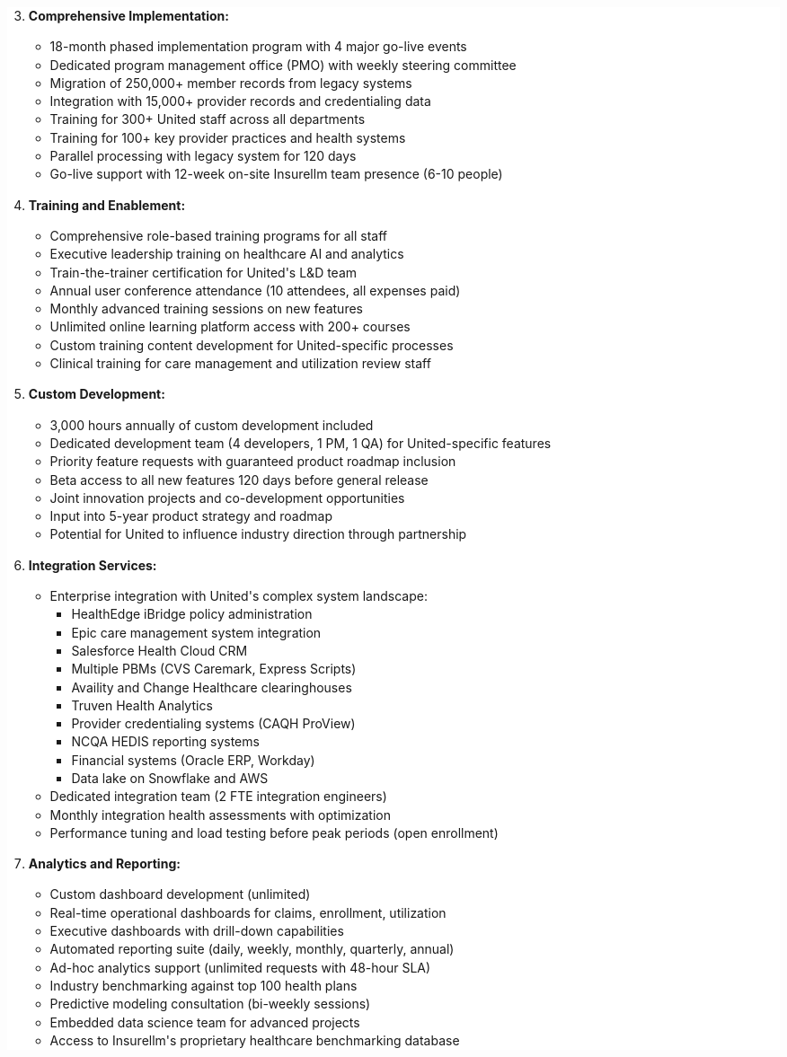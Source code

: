 3. **Comprehensive Implementation:**
   - 18-month phased implementation program with 4 major go-live events
   - Dedicated program management office (PMO) with weekly steering committee
   - Migration of 250,000+ member records from legacy systems
   - Integration with 15,000+ provider records and credentialing data
   - Training for 300+ United staff across all departments
   - Training for 100+ key provider practices and health systems
   - Parallel processing with legacy system for 120 days
   - Go-live support with 12-week on-site Insurellm team presence (6-10 people)

4. **Training and Enablement:**
   - Comprehensive role-based training programs for all staff
   - Executive leadership training on healthcare AI and analytics
   - Train-the-trainer certification for United's L&D team
   - Annual user conference attendance (10 attendees, all expenses paid)
   - Monthly advanced training sessions on new features
   - Unlimited online learning platform access with 200+ courses
   - Custom training content development for United-specific processes
   - Clinical training for care management and utilization review staff

5. **Custom Development:**
   - 3,000 hours annually of custom development included
   - Dedicated development team (4 developers, 1 PM, 1 QA) for United-specific features
   - Priority feature requests with guaranteed product roadmap inclusion
   - Beta access to all new features 120 days before general release
   - Joint innovation projects and co-development opportunities
   - Input into 5-year product strategy and roadmap
   - Potential for United to influence industry direction through partnership

6. **Integration Services:**
   - Enterprise integration with United's complex system landscape:
     - HealthEdge iBridge policy administration
     - Epic care management system integration
     - Salesforce Health Cloud CRM
     - Multiple PBMs (CVS Caremark, Express Scripts)
     - Availity and Change Healthcare clearinghouses
     - Truven Health Analytics
     - Provider credentialing systems (CAQH ProView)
     - NCQA HEDIS reporting systems
     - Financial systems (Oracle ERP, Workday)
     - Data lake on Snowflake and AWS
   - Dedicated integration team (2 FTE integration engineers)
   - Monthly integration health assessments with optimization
   - Performance tuning and load testing before peak periods (open enrollment)

7. **Analytics and Reporting:**
   - Custom dashboard development (unlimited)
   - Real-time operational dashboards for claims, enrollment, utilization
   - Executive dashboards with drill-down capabilities
   - Automated reporting suite (daily, weekly, monthly, quarterly, annual)
   - Ad-hoc analytics support (unlimited requests with 48-hour SLA)
   - Industry benchmarking against top 100 health plans
   - Predictive modeling consultation (bi-weekly sessions)
   - Embedded data science team for advanced projects
   - Access to Insurellm's proprietary healthcare benchmarking database
